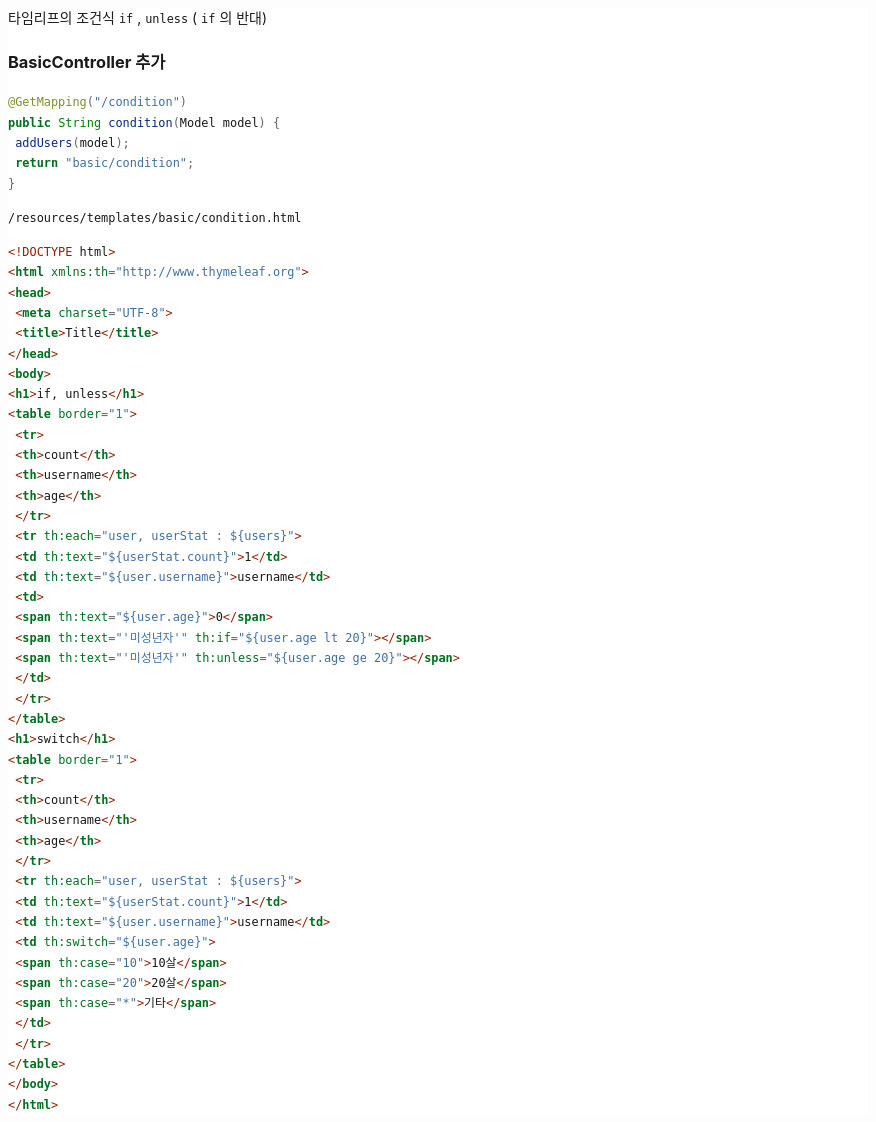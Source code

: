 타임리프의 조건식
`if` , `unless` ( `if` 의 반대)

### BasicController 추가

```java
@GetMapping("/condition")
public String condition(Model model) {
 addUsers(model);
 return "basic/condition";
}
```

`/resources/templates/basic/condition.html`

```html
<!DOCTYPE html>
<html xmlns:th="http://www.thymeleaf.org">
<head>
 <meta charset="UTF-8">
 <title>Title</title>
</head>
<body>
<h1>if, unless</h1>
<table border="1">
 <tr>
 <th>count</th>
 <th>username</th>
 <th>age</th>
 </tr>
 <tr th:each="user, userStat : ${users}">
 <td th:text="${userStat.count}">1</td>
 <td th:text="${user.username}">username</td>
 <td>
 <span th:text="${user.age}">0</span>
 <span th:text="'미성년자'" th:if="${user.age lt 20}"></span>
 <span th:text="'미성년자'" th:unless="${user.age ge 20}"></span>
 </td>
 </tr>
</table>
<h1>switch</h1>
<table border="1">
 <tr>
 <th>count</th>
 <th>username</th>
 <th>age</th>
 </tr>
 <tr th:each="user, userStat : ${users}">
 <td th:text="${userStat.count}">1</td>
 <td th:text="${user.username}">username</td>
 <td th:switch="${user.age}">
 <span th:case="10">10살</span>
 <span th:case="20">20살</span>
 <span th:case="*">기타</span>
 </td>
 </tr>
</table>
</body>
</html>
```
